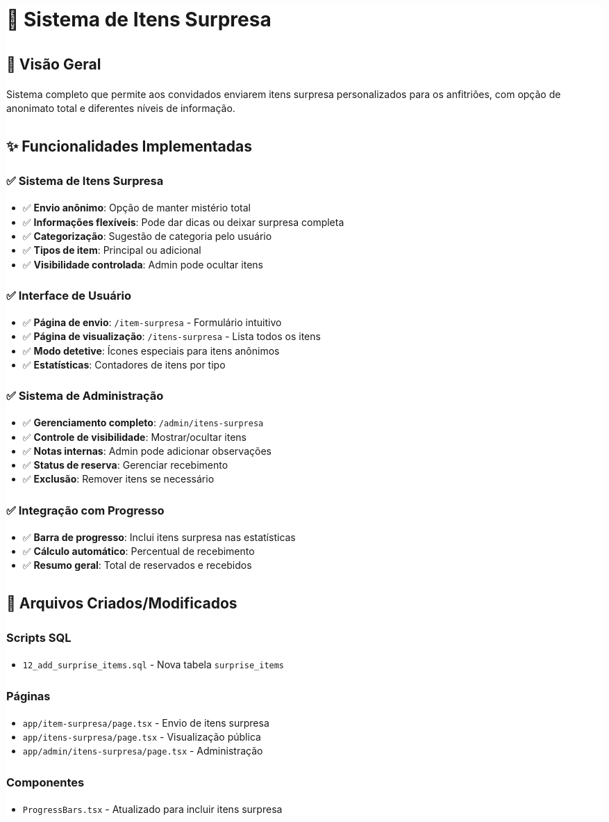 # 🎁 Sistema de Itens Surpresa

## 🎯 Visão Geral

Sistema completo que permite aos convidados enviarem itens surpresa personalizados para os anfitriões, com opção de anonimato total e diferentes níveis de informação.

## ✨ Funcionalidades Implementadas

### ✅ **Sistema de Itens Surpresa**
- ✅ **Envio anônimo**: Opção de manter mistério total
- ✅ **Informações flexíveis**: Pode dar dicas ou deixar surpresa completa
- ✅ **Categorização**: Sugestão de categoria pelo usuário
- ✅ **Tipos de item**: Principal ou adicional
- ✅ **Visibilidade controlada**: Admin pode ocultar itens

### ✅ **Interface de Usuário**
- ✅ **Página de envio**: `/item-surpresa` - Formulário intuitivo
- ✅ **Página de visualização**: `/itens-surpresa` - Lista todos os itens
- ✅ **Modo detetive**: Ícones especiais para itens anônimos
- ✅ **Estatísticas**: Contadores de itens por tipo

### ✅ **Sistema de Administração**
- ✅ **Gerenciamento completo**: `/admin/itens-surpresa`
- ✅ **Controle de visibilidade**: Mostrar/ocultar itens
- ✅ **Notas internas**: Admin pode adicionar observações
- ✅ **Status de reserva**: Gerenciar recebimento
- ✅ **Exclusão**: Remover itens se necessário

### ✅ **Integração com Progresso**
- ✅ **Barra de progresso**: Inclui itens surpresa nas estatísticas
- ✅ **Cálculo automático**: Percentual de recebimento
- ✅ **Resumo geral**: Total de reservados e recebidos

## 📁 Arquivos Criados/Modificados

### **Scripts SQL**
- `12_add_surprise_items.sql` - Nova tabela `surprise_items`

### **Páginas**
- `app/item-surpresa/page.tsx` - Envio de itens surpresa
- `app/itens-surpresa/page.tsx` - Visualização pública
- `app/admin/itens-surpresa/page.tsx` - Administração

### **Componentes**
- `ProgressBars.tsx` - Atualizado para incluir itens surpresa
